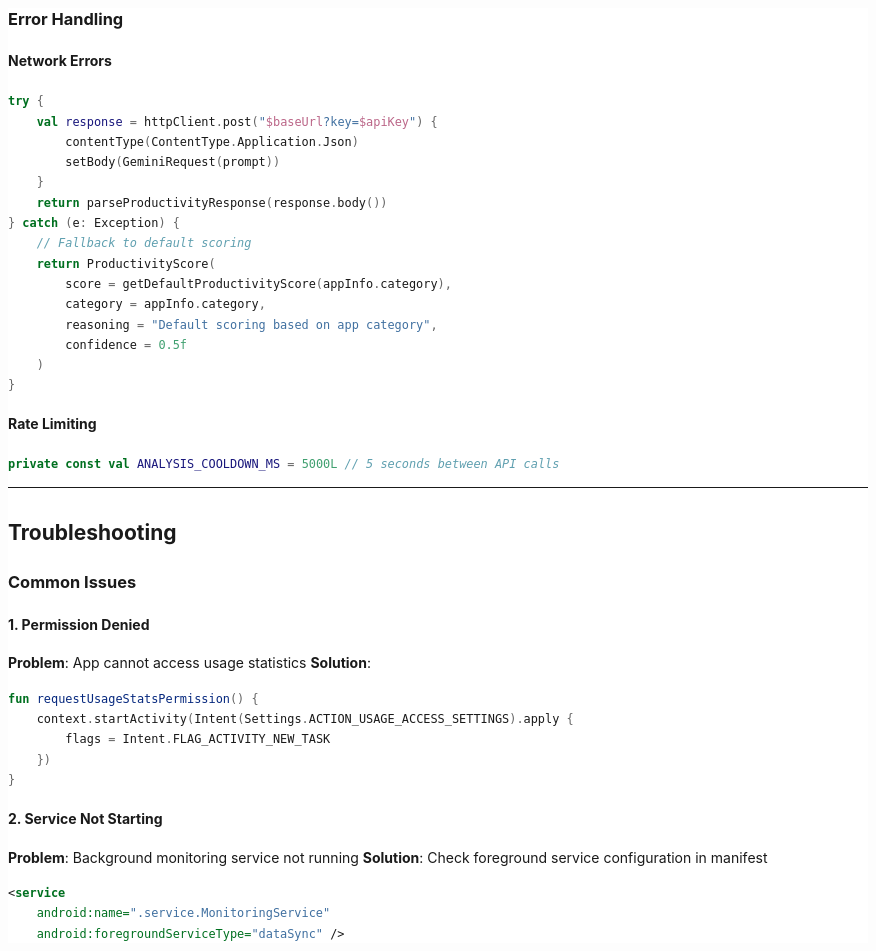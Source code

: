 ### Error Handling

#### Network Errors
```kotlin
try {
    val response = httpClient.post("$baseUrl?key=$apiKey") {
        contentType(ContentType.Application.Json)
        setBody(GeminiRequest(prompt))
    }
    return parseProductivityResponse(response.body())
} catch (e: Exception) {
    // Fallback to default scoring
    return ProductivityScore(
        score = getDefaultProductivityScore(appInfo.category),
        category = appInfo.category,
        reasoning = "Default scoring based on app category",
        confidence = 0.5f
    )
}
```

#### Rate Limiting
```kotlin
private const val ANALYSIS_COOLDOWN_MS = 5000L // 5 seconds between API calls
```

---

## Troubleshooting

### Common Issues

#### 1. Permission Denied
**Problem**: App cannot access usage statistics
**Solution**: 
```kotlin
fun requestUsageStatsPermission() {
    context.startActivity(Intent(Settings.ACTION_USAGE_ACCESS_SETTINGS).apply {
        flags = Intent.FLAG_ACTIVITY_NEW_TASK
    })
}
```

#### 2. Service Not Starting
**Problem**: Background monitoring service not running
**Solution**: Check foreground service configuration in manifest
```xml
<service
    android:name=".service.MonitoringService"
    android:foregroundServiceType="dataSync" />
```
